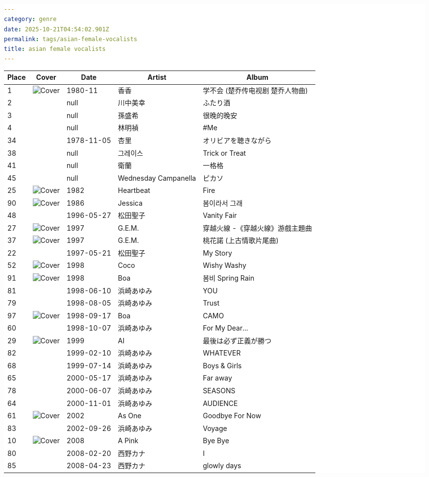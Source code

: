 ```yaml
---
category: genre
date: 2025-10-21T04:54:02.901Z
permalink: tags/asian-female-vocalists
title: asian female vocalists
---
```


| Place | Cover | Date | Artist | Album |
|---|---|---|---|---|
| 1 | ![Cover](https://i.discogs.com/jLd-tIcUfAfWlK4iX9F21gZHGM90gP5chaYXM7R8xPs/rs:fit/g:sm/q:40/h:150/w:150/czM6Ly9kaXNjb2dz/LWRhdGFiYXNlLWlt/YWdlcy9SLTIxNDM1/NDQyLTE2NDAxMDY2/ODQtNjUxMC5qcGVn.jpeg) | 1980-11 | 香香 | 学不会 (楚乔传电视剧 楚乔人物曲) |
| 2 |  | null | 川中美幸 | ふたり酒 |
| 3 |  | null | 孫盛希 | 很晚的晚安 |
| 4 |  | null | 林明禎 | #Me |
| 34 |  | 1978-11-05 | 杏里 | オリビアを聴きながら |
| 38 |  | null | 그레이스 | Trick or Treat |
| 41 |  | null | 衛蘭 | 一格格 |
| 45 |  | null | Wednesday Campanella | ピカソ |
| 25 | ![Cover](https://i.discogs.com/VHm-yj74KjO-VLSQY_hrrq6D2wlmUowkQ3QhPfQfEmg/rs:fit/g:sm/q:40/h:150/w:150/czM6Ly9kaXNjb2dz/LWRhdGFiYXNlLWlt/YWdlcy9SLTUwNDU2/MzgtMTYxNTk4Mjcz/My0zMTgzLmpwZWc.jpeg) | 1982 | Heartbeat | Fire |
| 90 | ![Cover](https://i.discogs.com/qWTqM2UUVeWKFlUmMPJij_aEESfkwJzaWRg6ANnSiUk/rs:fit/g:sm/q:40/h:150/w:150/czM6Ly9kaXNjb2dz/LWRhdGFiYXNlLWlt/YWdlcy9SLTE4MDM4/NjEtMTU4ODUxODc4/My0zNDI1LmpwZWc.jpeg) | 1986 | Jessica | 봄이라서 그래 |
| 48 |  | 1996-05-27 | 松田聖子 | Vanity Fair |
| 27 | ![Cover](https://i.discogs.com/5RXjZzYzUSzMb4ovV0JZZ9Q_YDXn4wINQudhKhHyoHY/rs:fit/g:sm/q:40/h:150/w:150/czM6Ly9kaXNjb2dz/LWRhdGFiYXNlLWlt/YWdlcy9SLTEyNTUy/NDgyLTE1Mzc0NzQ3/NTgtODc4OS5qcGVn.jpeg) | 1997 | G.E.M. | 穿越火線 -《穿越火線》游戲主題曲 |
| 37 | ![Cover](https://i.discogs.com/G439kYrTDBwUKJVbFYXOzxXJrM8W8oj856qUjDyVWww/rs:fit/g:sm/q:40/h:150/w:150/czM6Ly9kaXNjb2dz/LWRhdGFiYXNlLWlt/YWdlcy9SLTUzOTMw/MC0xNDExODA2Mjk5/LTQxMDMuanBlZw.jpeg) | 1997 | G.E.M. | 桃花諾 (上古情歌片尾曲) |
| 22 |  | 1997-05-21 | 松田聖子 | My Story |
| 52 | ![Cover](https://i.discogs.com/LALsD2AipTi1-IPazAB-IE9E3C9oQ5y68w5FJ2FFrrs/rs:fit/g:sm/q:40/h:150/w:150/czM6Ly9kaXNjb2dz/LWRhdGFiYXNlLWlt/YWdlcy9SLTEzNjEz/MTM0LTE1NTc1MTgw/NzgtODgzOC5qcGVn.jpeg) | 1998 | Coco | Wishy Washy |
| 91 | ![Cover](https://i.discogs.com/eUSX397Abm0cNyJE31JZ9QwSUzF9aAur3Tt-mvi-StI/rs:fit/g:sm/q:40/h:150/w:150/czM6Ly9kaXNjb2dz/LWRhdGFiYXNlLWlt/YWdlcy9SLTEzMTcy/MzQtMTMyMTAxNTYw/MS5qcGVn.jpeg) | 1998 | Boa | 봄비 Spring Rain |
| 81 |  | 1998-06-10 | 浜崎あゆみ | YOU |
| 79 |  | 1998-08-05 | 浜崎あゆみ | Trust |
| 97 | ![Cover](https://i.discogs.com/szClaEpVWbM7PCHZypj9YwVF3OmS5jR7qqmH1CRte-U/rs:fit/g:sm/q:40/h:150/w:150/czM6Ly9kaXNjb2dz/LWRhdGFiYXNlLWlt/YWdlcy9SLTU1MzQ3/Ny0xMTMwNzEyOTU2/LmpwZWc.jpeg) | 1998-09-17 | Boa | CAMO |
| 60 |  | 1998-10-07 | 浜崎あゆみ | For My Dear... |
| 29 | ![Cover](https://i.discogs.com/ismVq2ZXBd3soFtgwAEVxcuILofTiORLZ-SMa5uf8Ok/rs:fit/g:sm/q:40/h:150/w:150/czM6Ly9kaXNjb2dz/LWRhdGFiYXNlLWlt/YWdlcy9SLTEwODE5/NDcxLTE1MDQ4MzY3/NjgtNDExNi5qcGVn.jpeg) | 1999 | AI | 最後は必ず正義が勝つ |
| 82 |  | 1999-02-10 | 浜崎あゆみ | WHATEVER |
| 68 |  | 1999-07-14 | 浜崎あゆみ | Boys &amp; Girls |
| 65 |  | 2000-05-17 | 浜崎あゆみ | Far away |
| 78 |  | 2000-06-07 | 浜崎あゆみ | SEASONS |
| 64 |  | 2000-11-01 | 浜崎あゆみ | AUDIENCE |
| 61 | ![Cover](https://i.discogs.com/kjezenzl-nbGZGY4mPzxBHfglHRF_CC31j-66_Mz1UA/rs:fit/g:sm/q:40/h:150/w:150/czM6Ly9kaXNjb2dz/LWRhdGFiYXNlLWlt/YWdlcy9SLTYxNzg1/NzMtMTcyMzU1NjM4/My02ODgwLmpwZWc.jpeg) | 2002 | As One | Goodbye For Now |
| 83 |  | 2002-09-26 | 浜崎あゆみ | Voyage |
| 10 | ![Cover](https://i.discogs.com/sv9TBjwmXKVqJsAeY40G82w_ajFCcqV6SleG8Cl5-h4/rs:fit/g:sm/q:40/h:150/w:150/czM6Ly9kaXNjb2dz/LWRhdGFiYXNlLWlt/YWdlcy9SLTE4ODEy/NTctMTI0OTgyNDI0/OC5qcGVn.jpeg) | 2008 | A Pink | Bye Bye |
| 80 |  | 2008-02-20 | 西野カナ | I |
| 85 |  | 2008-04-23 | 西野カナ | glowly days |
